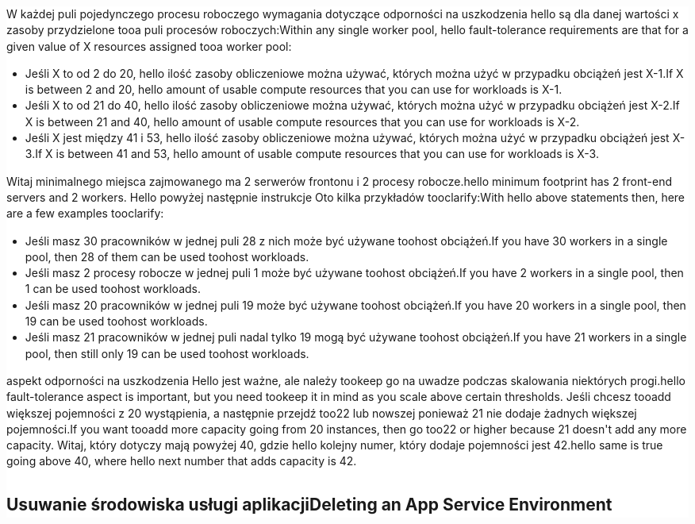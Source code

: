 <span data-ttu-id="a791b-289">W każdej puli pojedynczego procesu roboczego wymagania dotyczące odporności na uszkodzenia hello są dla danej wartości x zasoby przydzielone tooa puli procesów roboczych:</span><span class="sxs-lookup"><span data-stu-id="a791b-289">Within any single worker pool, hello fault-tolerance requirements are that for a given value of X resources assigned tooa worker pool:</span></span>

* <span data-ttu-id="a791b-290">Jeśli X to od 2 do 20, hello ilość zasoby obliczeniowe można używać, których można użyć w przypadku obciążeń jest X-1.</span><span class="sxs-lookup"><span data-stu-id="a791b-290">If X is between 2 and 20, hello amount of usable compute resources that you can use for workloads is X-1.</span></span>
* <span data-ttu-id="a791b-291">Jeśli X to od 21 do 40, hello ilość zasoby obliczeniowe można używać, których można użyć w przypadku obciążeń jest X-2.</span><span class="sxs-lookup"><span data-stu-id="a791b-291">If X is between 21 and 40, hello amount of usable compute resources that you can use for workloads is X-2.</span></span>
* <span data-ttu-id="a791b-292">Jeśli X jest między 41 i 53, hello ilość zasoby obliczeniowe można używać, których można użyć w przypadku obciążeń jest X-3.</span><span class="sxs-lookup"><span data-stu-id="a791b-292">If X is between 41 and 53, hello amount of usable compute resources that you can use for workloads is X-3.</span></span>

<span data-ttu-id="a791b-293">Witaj minimalnego miejsca zajmowanego ma 2 serwerów frontonu i 2 procesy robocze.</span><span class="sxs-lookup"><span data-stu-id="a791b-293">hello minimum footprint has 2 front-end servers and 2 workers.</span></span>  <span data-ttu-id="a791b-294">Hello powyżej następnie instrukcje Oto kilka przykładów tooclarify:</span><span class="sxs-lookup"><span data-stu-id="a791b-294">With hello above statements then, here are a few examples tooclarify:</span></span>  

* <span data-ttu-id="a791b-295">Jeśli masz 30 pracowników w jednej puli 28 z nich może być używane toohost obciążeń.</span><span class="sxs-lookup"><span data-stu-id="a791b-295">If you have 30 workers in a single pool, then 28 of them can be used toohost workloads.</span></span>
* <span data-ttu-id="a791b-296">Jeśli masz 2 procesy robocze w jednej puli 1 może być używane toohost obciążeń.</span><span class="sxs-lookup"><span data-stu-id="a791b-296">If you have 2 workers in a single pool, then 1 can be used toohost workloads.</span></span>
* <span data-ttu-id="a791b-297">Jeśli masz 20 pracowników w jednej puli 19 może być używane toohost obciążeń.</span><span class="sxs-lookup"><span data-stu-id="a791b-297">If you have 20 workers in a single pool, then 19 can be used toohost workloads.</span></span>  
* <span data-ttu-id="a791b-298">Jeśli masz 21 pracowników w jednej puli nadal tylko 19 mogą być używane toohost obciążeń.</span><span class="sxs-lookup"><span data-stu-id="a791b-298">If you have 21 workers in a single pool, then still only 19 can be used toohost workloads.</span></span>  

<span data-ttu-id="a791b-299">aspekt odporności na uszkodzenia Hello jest ważne, ale należy tookeep go na uwadze podczas skalowania niektórych progi.</span><span class="sxs-lookup"><span data-stu-id="a791b-299">hello fault-tolerance aspect is important, but you need tookeep it in mind as you scale above certain thresholds.</span></span> <span data-ttu-id="a791b-300">Jeśli chcesz tooadd większej pojemności z 20 wystąpienia, a następnie przejdź too22 lub nowszej ponieważ 21 nie dodaje żadnych większej pojemności.</span><span class="sxs-lookup"><span data-stu-id="a791b-300">If you want tooadd more capacity going from 20 instances, then go too22 or higher because 21 doesn't add any more capacity.</span></span> <span data-ttu-id="a791b-301">Witaj, który dotyczy mają powyżej 40, gdzie hello kolejny numer, który dodaje pojemności jest 42.</span><span class="sxs-lookup"><span data-stu-id="a791b-301">hello same is true going above 40, where hello next number that adds capacity is 42.</span></span>  

## <a name="deleting-an-app-service-environment"></a><span data-ttu-id="a791b-302">Usuwanie środowiska usługi aplikacji</span><span class="sxs-lookup"><span data-stu-id="a791b-302">Deleting an App Service Environment</span></span>